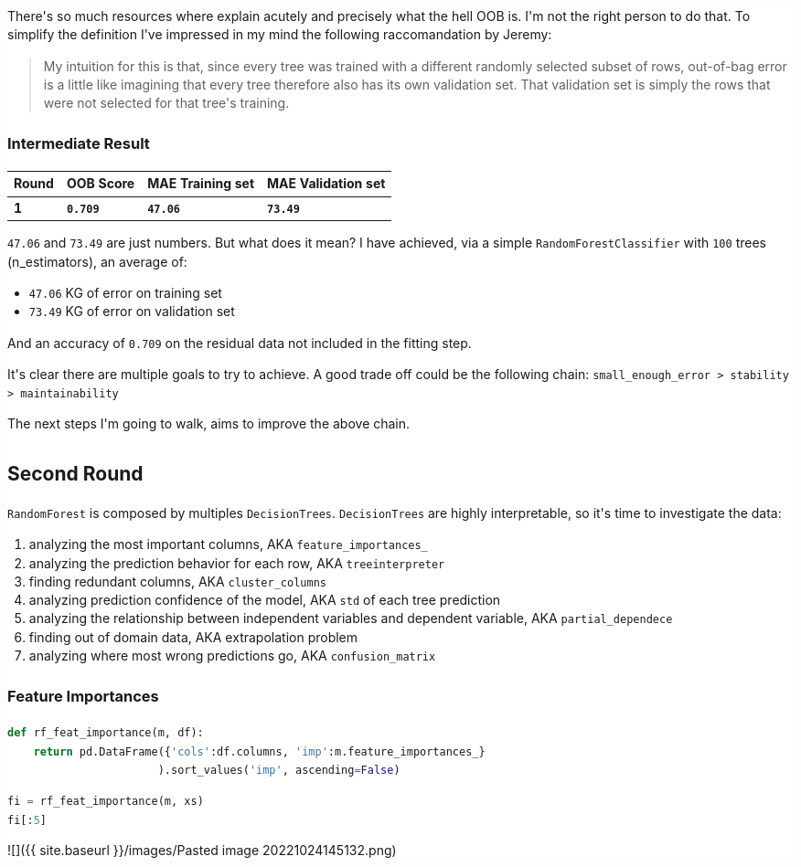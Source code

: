 There's so much resources where explain acutely and precisely what the hell OOB is. I'm not the right person to do that. To simplify the definition I've impressed in my mind the following raccomandation by Jeremy:
> My intuition for this is that, since every tree was trained with a different randomly selected subset of rows, out-of-bag error is a little like imagining that every tree therefore also has its own validation set. That validation set is simply the rows that were not selected for that tree's training.

### Intermediate Result

|Round|OOB Score|MAE Training set |MAE Validation set|
|---|---|---|---|
|**1**  |**``0.709``**  | **``47.06``**|**``73.49``**|

``47.06`` and ``73.49`` are just numbers. But what does it mean?
I have achieved, via a simple ``RandomForestClassifier`` with ``100`` trees (n_estimators), an average of:
- ``47.06`` KG of error on training set
- ``73.49`` KG of error on validation set

And an accuracy of ``0.709`` on the residual data not included in the fitting step.

It's clear there are multiple goals to try to achieve. A good trade off could be the following chain:
``small_enough_error > stability > maintainability``

The next steps I'm going to walk, aims to improve the above chain.

## Second Round

``RandomForest`` is composed by multiples ``DecisionTrees``. 
``DecisionTrees`` are highly interpretable, so it's time to investigate the data:
1. analyzing the most important columns, AKA ``feature_importances_``
2. analyzing the prediction behavior for each row, AKA ``treeinterpreter``
3. finding redundant columns, AKA ``cluster_columns``
4. analyzing prediction confidence of the model, AKA ``std`` of each tree prediction
5. analyzing the relationship between independent variables and dependent variable, AKA ``partial_dependece``
6. finding out of domain data, AKA extrapolation problem
7. analyzing where most wrong predictions go, AKA ``confusion_matrix``

### Feature Importances

```python
def rf_feat_importance(m, df):
    return pd.DataFrame({'cols':df.columns, 'imp':m.feature_importances_}
                       ).sort_values('imp', ascending=False)
``` 
```python
fi = rf_feat_importance(m, xs)
fi[:5]
```
![]({{ site.baseurl }}/images/Pasted image 20221024145132.png)


[^1]: We have developed some tools to speed up and managing the process of the Aluminium scarps weighting
[^2]: A gentle introduction to Data Leakage can be found on [Kaggle course](https://www.kaggle.com/code/alexisbcook/data-leakage)
[^3]: A formal introduction to Data Leakage can be found on [Leakage in Data Mining paper](https://www.cs.umb.edu/~ding/history/470_670_fall_2011/papers/cs670_Tran_PreferredPaper_LeakingInDataMining.pdf)
[^4]: Weight - Box Weight = Net Weight
[^5]: A not so far and futuristic classifier model which defines the right weight of box